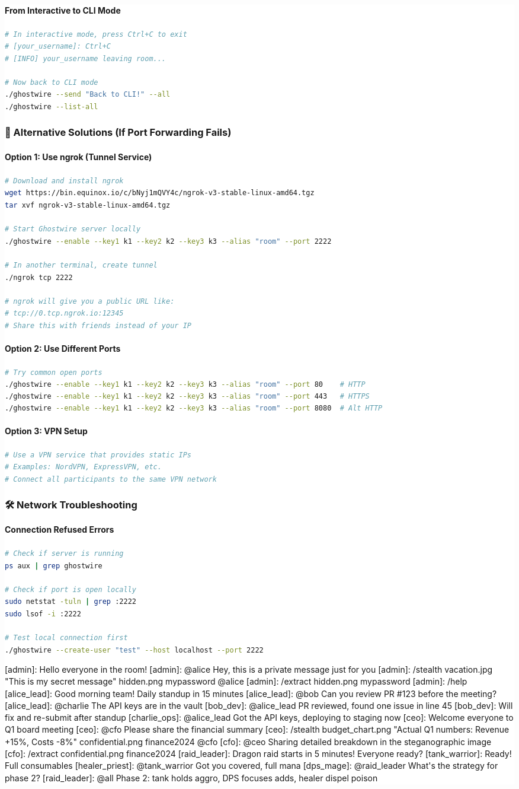 #### From Interactive to CLI Mode
```bash
# In interactive mode, press Ctrl+C to exit
# [your_username]: Ctrl+C
# [INFO] your_username leaving room...

# Now back to CLI mode
./ghostwire --send "Back to CLI!" --all
./ghostwire --list-all
```

### 🚨 Alternative Solutions (If Port Forwarding Fails)

#### Option 1: Use ngrok (Tunnel Service)
```bash
# Download and install ngrok
wget https://bin.equinox.io/c/bNyj1mQVY4c/ngrok-v3-stable-linux-amd64.tgz
tar xvf ngrok-v3-stable-linux-amd64.tgz

# Start Ghostwire server locally
./ghostwire --enable --key1 k1 --key2 k2 --key3 k3 --alias "room" --port 2222

# In another terminal, create tunnel
./ngrok tcp 2222

# ngrok will give you a public URL like:
# tcp://0.tcp.ngrok.io:12345
# Share this with friends instead of your IP
```

#### Option 2: Use Different Ports
```bash
# Try common open ports
./ghostwire --enable --key1 k1 --key2 k2 --key3 k3 --alias "room" --port 80    # HTTP
./ghostwire --enable --key1 k1 --key2 k2 --key3 k3 --alias "room" --port 443   # HTTPS
./ghostwire --enable --key1 k1 --key2 k2 --key3 k3 --alias "room" --port 8080  # Alt HTTP
```

#### Option 3: VPN Setup
```bash
# Use a VPN service that provides static IPs
# Examples: NordVPN, ExpressVPN, etc.
# Connect all participants to the same VPN network
```

### 🛠️ Network Troubleshooting

#### Connection Refused Errors
```bash
# Check if server is running
ps aux | grep ghostwire

# Check if port is open locally
sudo netstat -tuln | grep :2222
sudo lsof -i :2222

# Test local connection first
./ghostwire --create-user "test" --host localhost --port 2222
```


[admin]: Hello everyone in the room!
[admin]: @alice Hey, this is a private message just for you
[admin]: /stealth vacation.jpg "This is my secret message" hidden.png mypassword @alice
[admin]: /extract hidden.png mypassword
[admin]: /help
[alice_lead]: Good morning team! Daily standup in 15 minutes
[alice_lead]: @bob Can you review PR #123 before the meeting?
[alice_lead]: @charlie The API keys are in the vault
[bob_dev]: @alice_lead PR reviewed, found one issue in line 45
[bob_dev]: Will fix and re-submit after standup
[charlie_ops]: @alice_lead Got the API keys, deploying to staging now
[ceo]: Welcome everyone to Q1 board meeting
[ceo]: @cfo Please share the financial summary
[ceo]: /stealth budget_chart.png "Actual Q1 numbers: Revenue +15%, Costs -8%" confidential.png finance2024 @cfo
[cfo]: @ceo Sharing detailed breakdown in the steganographic image
[cfo]: /extract confidential.png finance2024
[raid_leader]: Dragon raid starts in 5 minutes! Everyone ready?
[tank_warrior]: Ready! Full consumables
[healer_priest]: @tank_warrior Got you covered, full mana
[dps_mage]: @raid_leader What's the strategy for phase 2?
[raid_leader]: @all Phase 2: tank holds aggro, DPS focuses adds, healer dispel poison